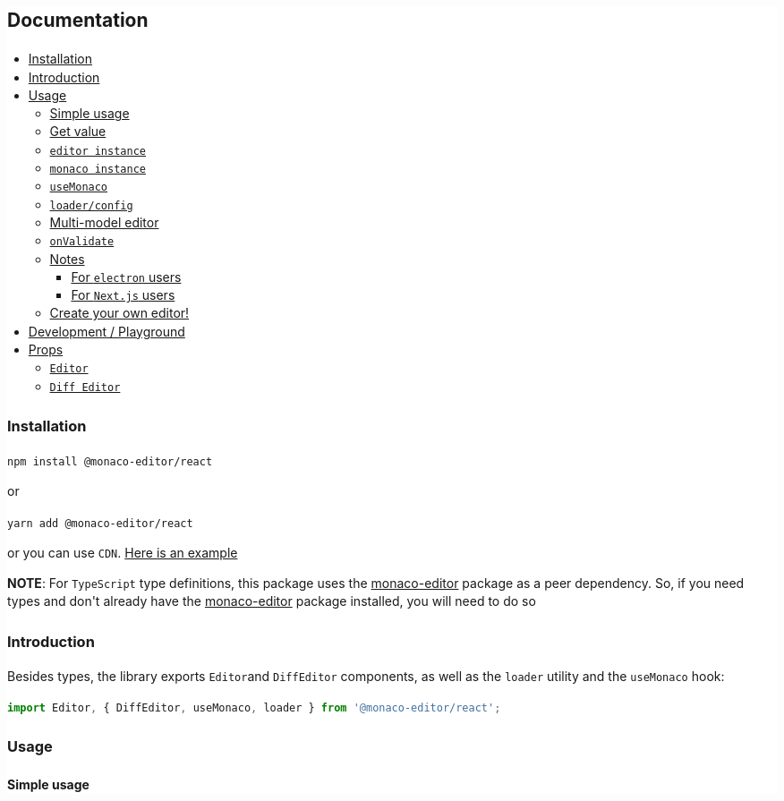 ## Documentation

- [Installation](#installation)
- [Introduction](#introduction)
- [Usage](#usage)
  - [Simple usage](#simple-usage)
  - [Get value](#get-value)
  - [`editor instance`](#editor-instance)
  - [`monaco instance`](#monaco-instance)
  - [`useMonaco`](#usemonaco)
  - [`loader/config`](#loader-config)
  - [Multi-model editor](#multi-model-editor)
  - [`onValidate`](#onvalidate)
  - [Notes](#notes)
    - [For `electron` users](#for-electron-users)
    - [For `Next.js` users](#for-nextjs-users)
  - [Create your own editor!](#create-your-own-editor)
- [Development / Playground](#development-playground)
- [Props](#props)
  - [`Editor`](#editor)
  - [`Diff Editor`](#diffeditor)

### Installation

```bash
npm install @monaco-editor/react
```

or

```bash
yarn add @monaco-editor/react
```

or you can use `CDN`. [Here is an example](https://codesandbox.io/s/cdn-example-fnhfr?file=/index.html)

**NOTE**: For `TypeScript` type definitions, this package uses the [monaco-editor](https://www.npmjs.com/package/monaco-editor) package as a peer dependency. So, if you need types and don't already have the [monaco-editor](https://www.npmjs.com/package/monaco-editor) package installed, you will need to do so

### Introduction

Besides types, the library exports `Editor`and `DiffEditor` components, as well as the `loader` utility and the `useMonaco` hook:

```javascript
import Editor, { DiffEditor, useMonaco, loader } from '@monaco-editor/react';
```

### Usage

#### Simple usage
